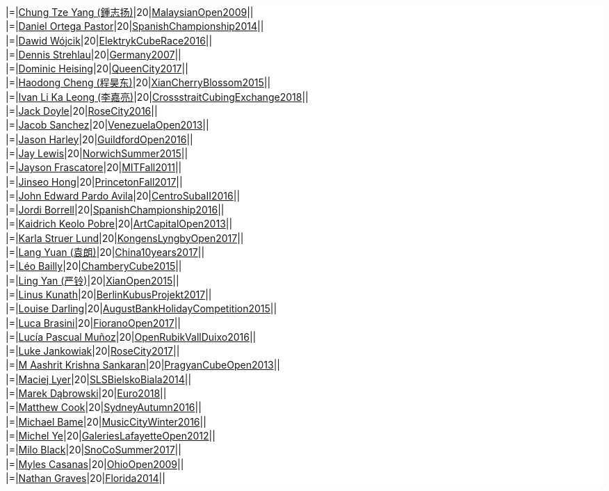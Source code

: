 |=|[Chung Tze Yang (鍾志扬)](https://www.worldcubeassociation.org/persons/2009YANG31)|20|[MalaysianOpen2009](https://www.worldcubeassociation.org/competitions/MalaysianOpen2009)||  
|=|[Daniel Ortega Pastor](https://www.worldcubeassociation.org/persons/2014PAST03)|20|[SpanishChampionship2014](https://www.worldcubeassociation.org/competitions/SpanishChampionship2014)||  
|=|[Dawid Wójcik](https://www.worldcubeassociation.org/persons/2016WOJC04)|20|[ElektrykCubeRace2016](https://www.worldcubeassociation.org/competitions/ElektrykCubeRace2016)||  
|=|[Dennis Strehlau](https://www.worldcubeassociation.org/persons/2007STRE01)|20|[Germany2007](https://www.worldcubeassociation.org/competitions/Germany2007)||  
|=|[Dominic Heising](https://www.worldcubeassociation.org/persons/2017HEIS02)|20|[QueenCity2017](https://www.worldcubeassociation.org/competitions/QueenCity2017)||  
|=|[Haodong Cheng (程昊东)](https://www.worldcubeassociation.org/persons/2015CHEN17)|20|[XianCherryBlossom2015](https://www.worldcubeassociation.org/competitions/XianCherryBlossom2015)||  
|=|[Ivan Li Ka Leong (李嘉亮)](https://www.worldcubeassociation.org/persons/2015LEON02)|20|[CrossstraitCubingExchange2018](https://www.worldcubeassociation.org/competitions/CrossstraitCubingExchange2018)||  
|=|[Jack Doyle](https://www.worldcubeassociation.org/persons/2016DOYL02)|20|[RoseCity2016](https://www.worldcubeassociation.org/competitions/RoseCity2016)||  
|=|[Jacob Sanchez](https://www.worldcubeassociation.org/persons/2013SANC05)|20|[VenezuelaOpen2013](https://www.worldcubeassociation.org/competitions/VenezuelaOpen2013)||  
|=|[Jason Harley](https://www.worldcubeassociation.org/persons/2016HARL01)|20|[GuildfordOpen2016](https://www.worldcubeassociation.org/competitions/GuildfordOpen2016)||  
|=|[Jay Lewis](https://www.worldcubeassociation.org/persons/2015LEWI01)|20|[NorwichSummer2015](https://www.worldcubeassociation.org/competitions/NorwichSummer2015)||  
|=|[Jayson Frascatore](https://www.worldcubeassociation.org/persons/2011FRAS01)|20|[MITFall2011](https://www.worldcubeassociation.org/competitions/MITFall2011)||  
|=|[Jinseo Hong](https://www.worldcubeassociation.org/persons/2017HONG17)|20|[PrincetonFall2017](https://www.worldcubeassociation.org/competitions/PrincetonFall2017)||  
|=|[John Edward Pardo Avila](https://www.worldcubeassociation.org/persons/2016AVIL06)|20|[CentroSubaII2016](https://www.worldcubeassociation.org/competitions/CentroSubaII2016)||  
|=|[Jordi Borrell](https://www.worldcubeassociation.org/persons/2016BORR02)|20|[SpanishChampionship2016](https://www.worldcubeassociation.org/competitions/SpanishChampionship2016)||  
|=|[Kaidrich Keolo Pobre](https://www.worldcubeassociation.org/persons/2013POBR01)|20|[ArtCapitalOpen2013](https://www.worldcubeassociation.org/competitions/ArtCapitalOpen2013)||  
|=|[Karla Struer Lund](https://www.worldcubeassociation.org/persons/2017LUND04)|20|[KongensLyngbyOpen2017](https://www.worldcubeassociation.org/competitions/KongensLyngbyOpen2017)||  
|=|[Lang Yuan (袁朗)](https://www.worldcubeassociation.org/persons/2011YUAN05)|20|[China10years2017](https://www.worldcubeassociation.org/competitions/China10years2017)||  
|=|[Léo Bailly](https://www.worldcubeassociation.org/persons/2015BAIL04)|20|[ChamberyCube2015](https://www.worldcubeassociation.org/competitions/ChamberyCube2015)||  
|=|[Ling Yan (严铃)](https://www.worldcubeassociation.org/persons/2015YANL02)|20|[XianOpen2015](https://www.worldcubeassociation.org/competitions/XianOpen2015)||  
|=|[Linus Kunath](https://www.worldcubeassociation.org/persons/2017KUNA01)|20|[BerlinKubusProjekt2017](https://www.worldcubeassociation.org/competitions/BerlinKubusProjekt2017)||  
|=|[Louise Darling](https://www.worldcubeassociation.org/persons/2015DARL01)|20|[AugustBankHolidayCompetition2015](https://www.worldcubeassociation.org/competitions/AugustBankHolidayCompetition2015)||  
|=|[Luca Brasini](https://www.worldcubeassociation.org/persons/2017BRAS01)|20|[FioranoOpen2017](https://www.worldcubeassociation.org/competitions/FioranoOpen2017)||  
|=|[Lucía Pascual Muñoz](https://www.worldcubeassociation.org/persons/2016MUNO13)|20|[OpenRubikVallDuixo2016](https://www.worldcubeassociation.org/competitions/OpenRubikVallDuixo2016)||  
|=|[Luke Jankowiak](https://www.worldcubeassociation.org/persons/2017JANK02)|20|[RoseCity2017](https://www.worldcubeassociation.org/competitions/RoseCity2017)||  
|=|[M Aashrit Krishna Sankaran](https://www.worldcubeassociation.org/persons/2013MAHE02)|20|[PragyanCubeOpen2013](https://www.worldcubeassociation.org/competitions/PragyanCubeOpen2013)||  
|=|[Maciej Lyer](https://www.worldcubeassociation.org/persons/2014LYER01)|20|[SLSBielskoBiala2014](https://www.worldcubeassociation.org/competitions/SLSBielskoBiala2014)||  
|=|[Marek Dąbrowski](https://www.worldcubeassociation.org/persons/2016DABR02)|20|[Euro2018](https://www.worldcubeassociation.org/competitions/Euro2018)||  
|=|[Matthew Cook](https://www.worldcubeassociation.org/persons/2016COOK02)|20|[SydneyAutumn2016](https://www.worldcubeassociation.org/competitions/SydneyAutumn2016)||  
|=|[Michael Bame](https://www.worldcubeassociation.org/persons/2016BAME01)|20|[MusicCityWinter2016](https://www.worldcubeassociation.org/competitions/MusicCityWinter2016)||  
|=|[Michel Ye](https://www.worldcubeassociation.org/persons/2012YEMI01)|20|[GaleriesLafayetteOpen2012](https://www.worldcubeassociation.org/competitions/GaleriesLafayetteOpen2012)||  
|=|[Milo Black](https://www.worldcubeassociation.org/persons/2017BLAC06)|20|[SnoCoSummer2017](https://www.worldcubeassociation.org/competitions/SnoCoSummer2017)||  
|=|[Myles Casanas](https://www.worldcubeassociation.org/persons/2009CASA02)|20|[OhioOpen2009](https://www.worldcubeassociation.org/competitions/OhioOpen2009)||  
|=|[Nathan Graves](https://www.worldcubeassociation.org/persons/2014GRAV02)|20|[Florida2014](https://www.worldcubeassociation.org/competitions/Florida2014)||  